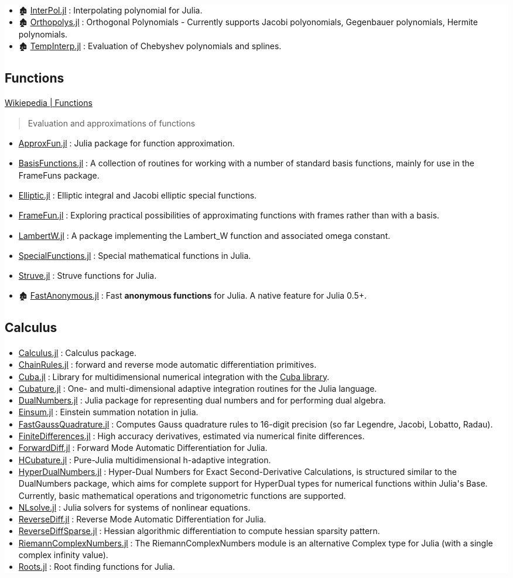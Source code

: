 
- 🏚️ [InterPol.jl](https://github.com/pwl/InterPol.jl) : Interpolating polynomial for Julia.
- 🏚️ [Orthopolys.jl](https://github.com/daviddelaat/Orthopolys.jl) : Orthogonal Polynomials - Currently supports Jacobi polyonomials, Gegenbauer polynomials, Hermite polynomials.
- 🏚️ [TempInterp.jl](https://github.com/cc7768/TempInterp.jl) : Evaluation of Chebyshev polynomials and splines.

## Functions

[Wikiepedia | Functions](http://en.wikipedia.org/wiki/Category:Types_of_functions)

> Evaluation and approximations of functions

- [ApproxFun.jl](https://github.com/JuliaApproximation/ApproxFun.jl) : Julia package for function approximation.
- [BasisFunctions.jl](https://github.com/daanhb/BasisFunctions.jl) : A collection of routines for working with a number of standard basis functions, mainly for use in the FrameFuns package.
- [Elliptic.jl](https://github.com/nolta/Elliptic.jl) : Elliptic integral and Jacobi elliptic special functions.
- [FrameFun.jl](https://github.com/JuliaApproximation/FrameFun.jl) : Exploring practical possibilities of approximating functions with frames rather than with a basis.
- [LambertW.jl](https://github.com/jlapeyre/LambertW.jl) : A package implementing the Lambert_W function and associated omega constant.
- [SpecialFunctions.jl](https://github.com/JuliaMath/SpecialFunctions.jl) : Special mathematical functions in Julia.
- [Struve.jl](https://github.com/gwater/Struve.jl) : Struve functions for Julia.


- 🏚️ [FastAnonymous.jl](https://github.com/timholy/FastAnonymous.jl) : Fast __anonymous functions__ for Julia. A native feature for Julia 0.5+.

## Calculus

- [Calculus.jl](https://github.com/JuliaMath/Calculus.jl) : Calculus package.
- [ChainRules.jl](https://github.com/JuliaDiff/ChainRules.jl) : forward and reverse mode automatic differentiation primitives.
- [Cuba.jl](https://github.com/giordano/Cuba.jl) : Library for multidimensional numerical integration with the [Cuba library](http://www.feynarts.de/cuba/).
- [Cubature.jl](https://github.com/JuliaMath/Cubature.jl) : One- and multi-dimensional adaptive integration routines for the Julia language.
- [DualNumbers.jl](https://github.com/JuliaDiff/DualNumbers.jl) : Julia package for representing dual numbers and for performing dual algebra.
- [Einsum.jl](https://github.com/ahwillia/Einsum.jl) : Einstein summation notation in julia.
- [FastGaussQuadrature.jl](https://github.com/JuliaApproximation/FastGaussQuadrature.jl) : Computes Gauss quadrature rules to 16-digit precision (so far Legendre, Jacobi, Lobatto, Radau).
- [FiniteDifferences.jl](https://github.com/JuliaDiff/FiniteDifferences.jl) : High accuracy derivatives, estimated via numerical finite differences.
- [ForwardDiff.jl](https://github.com/JuliaDiff/ForwardDiff.jl) : Forward Mode Automatic Differentiation for Julia.
- [HCubature.jl](https://github.com/JuliaMath/HCubature.jl) : Pure-Julia multidimensional h-adaptive integration.
- [HyperDualNumbers.jl](https://github.com/JuliaDiff/HyperDualNumbers.jl) : Hyper-Dual Numbers for Exact Second-Derivative Calculations, is structured similar to the DualNumbers package, which aims for complete support for HyperDual types for numerical functions within Julia's Base. Currently, basic mathematical operations and trigonometric functions are supported.
- [NLsolve.jl](https://github.com/JuliaNLSolvers/NLsolve.jl) : Julia solvers for systems of nonlinear equations.
- [ReverseDiff.jl](https://github.com/JuliaDiff/ReverseDiff.jl) : Reverse Mode Automatic Differentiation for Julia.
- [ReverseDiffSparse.jl](https://github.com/mlubin/ReverseDiffSparse.jl) : Hessian algorithmic differentiation to compute hessian sparsity pattern.
- [RiemannComplexNumbers.jl](https://github.com/scheinerman/RiemannComplexNumbers.jl) : The RiemannComplexNumbers module is an alternative Complex type for Julia (with a single complex infinity value).
- [Roots.jl](https://github.com/JuliaMath/Roots.jl) : Root finding functions for Julia.
